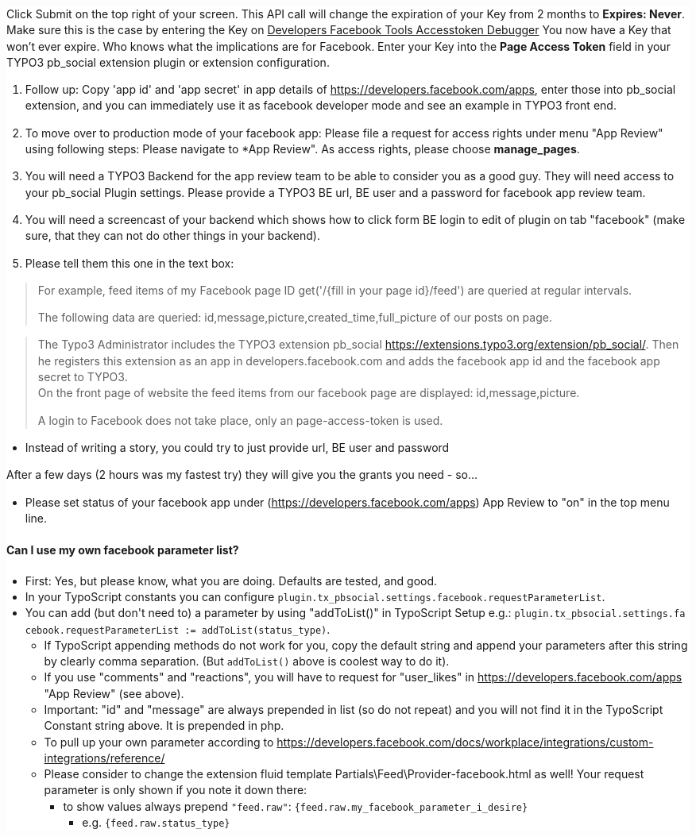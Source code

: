 Click Submit on the top right of your screen. This API call will change the expiration of your Key from 2 months to **Expires: Never**.
Make sure this is the case by entering the Key on [Developers Facebook Tools Accesstoken Debugger](https://developers.facebook.com/tools/debug/accesstoken/, "Accesstoken Debugger") 
You now have a Key that won’t ever expire. Who knows what the implications are for Facebook. Enter your Key into the **Page Access Token** field in your TYPO3 pb_social extension plugin or extension configuration.

1. Follow up: Copy 'app id' and 'app secret' in app details of https://developers.facebook.com/apps, enter those into pb_social extension, and you can immediately use it as facebook developer mode and see an example in TYPO3 front end.    
1. To move over to production mode of your facebook app: Please file a request for access rights under menu "App Review" using following steps: Please navigate to *App Review". As access rights, please choose **manage_pages**. 

1. You will need a TYPO3 Backend for the app review team to be able to consider you as a good guy. They will need access to your pb_social Plugin settings. Please provide a TYPO3 BE url, BE user and a password for facebook app review team. 

1. You will need a screencast of your backend which shows how to click form BE login to edit of plugin on tab "facebook"  (make sure, that they can not do other things in your backend). 
		
1. Please tell them this one in the text box: 

> For example, feed items of my Facebook page ID get('/{fill in your page id}/feed') are queried at regular intervals. 
>
> The following data are queried: id,message,picture,created_time,full_picture of our posts on page. 

> The Typo3 Administrator includes the TYPO3 extension pb_social https://extensions.typo3.org/extension/pb_social/. 
Then he registers this extension as an app in developers.facebook.com and adds the facebook app id and the facebook app secret to TYPO3.  
On the front page of website the feed items from our facebook page are displayed: id,message,picture. 
> 
> A login to Facebook does not take place, only an page-access-token is used. 

* Instead of writing a story, you could try to just provide url, BE user and password

After a few days (2 hours was my fastest try) they will give you the grants you need - so...

* Please set status of your facebook app under (https://developers.facebook.com/apps) App Review to "on" in the top menu line. 

#### Can I use my own facebook parameter list?

* First: Yes, but please know, what you are doing. Defaults are tested, and good. 
* In your TypoScript constants you can configure `plugin.tx_pbsocial.settings.facebook.requestParameterList`. 
* You can add (but don't need to) a parameter by using "addToList()" in TypoScript Setup e.g.: `plugin.tx_pbsocial.settings.facebook.requestParameterList := addToList(status_type)`.
    * If TypoScript appending methods do not work for you, copy the default string and append your parameters after this string by clearly comma separation. (But `addToList()` above is coolest way to do it).
    * If you use "comments" and "reactions", you will have to request for "user_likes" in https://developers.facebook.com/apps "App Review" (see above). 
    * Important: "id" and "message" are always prepended in list (so do not repeat) and you will not find it in the TypoScript Constant string above. It is prepended in php.
    * To pull up your own parameter according to https://developers.facebook.com/docs/workplace/integrations/custom-integrations/reference/
    * Please consider to change the extension fluid template Partials\Feed\Provider-facebook.html as well! Your request parameter is only shown if you note it down there:
        * to show values always prepend `"feed.raw"`: `{feed.raw.my_facebook_parameter_i_desire}`
    	    * e.g. `{feed.raw.status_type}`